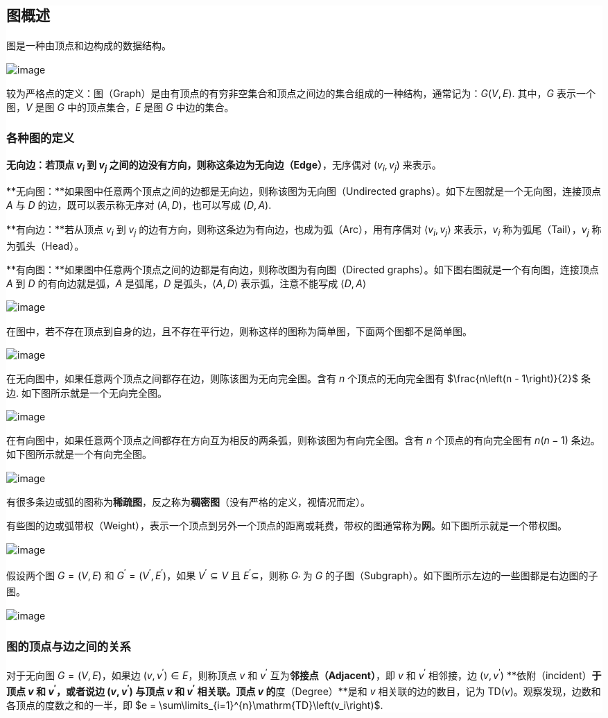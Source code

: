 ## 图概述

图是一种由顶点和边构成的数据结构。

![image](https://github.com/XinranSix/Computer-Graphics/assets/62458905/05fbb510-cbc7-4c17-83da-6acba710715d)

较为严格点的定义：图（Graph）是由有顶点的有穷非空集合和顶点之间边的集合组成的一种结构，通常记为：$G\left(V,E\right)$. 其中，$G$ 表示一个图，$V$ 是图 $G$ 中的顶点集合，$E$ 是图 $G$ 中边的集合。

### 各种图的定义

**无向边：**若顶点 $v_i$ 到 $v_j$ 之间的边没有方向，则称这条边为**无向边（Edge）**，无序偶对 $\left(v_i, v_j\right)$ 来表示。

**无向图：**如果图中任意两个顶点之间的边都是无向边，则称该图为无向图（Undirected graphs）。如下左图就是一个无向图，连接顶点 $A$ 与 $D$ 的边，既可以表示称无序对 $\left(A,D\right)$，也可以写成 $\left(D,A\right)$.

**有向边：**若从顶点 $v_i$ 到 $v_j$ 的边有方向，则称这条边为有向边，也成为弧（Arc），用有序偶对 $\left<v_i,v_j\right>$ 来表示，$v_i$ 称为弧尾（Tail），$v_j$ 称为弧头（Head）。

**有向图：**如果图中任意两个顶点之间的边都是有向边，则称改图为有向图（Directed graphs）。如下图右图就是一个有向图，连接顶点 $A$ 到 $D$ 的有向边就是弧，$A$ 是弧尾，$D$ 是弧头，$\left<A,D\right>$ 表示弧，注意不能写成 $\left<D,A\right>$

![image](https://github.com/XinranSix/Computer-Graphics/assets/62458905/52d2667b-8478-475e-9aae-f615a6e7e1fb)

在图中，若不存在顶点到自身的边，且不存在平行边，则称这样的图称为简单图，下面两个图都不是简单图。

![image](https://github.com/XinranSix/Computer-Graphics/assets/62458905/f1fd8866-f6f1-4481-b179-fe8739d83665)

在无向图中，如果任意两个顶点之间都存在边，则陈该图为无向完全图。含有 $n$ 个顶点的无向完全图有 $\frac{n\left(n - 1\right)}{2}$ 条边. 如下图所示就是一个无向完全图。

![image](https://github.com/XinranSix/Computer-Graphics/assets/62458905/677837f6-76bd-48db-be47-4eaa2d0cc27f)

在有向图中，如果任意两个顶点之间都存在方向互为相反的两条弧，则称该图为有向完全图。含有 $n$ 个顶点的有向完全图有 $n\left(n - 1\right)$ 条边。如下图所示就是一个有向完全图。

![image](https://github.com/XinranSix/Computer-Graphics/assets/62458905/fdff27c5-01e6-4901-9cb3-650908a0df48)

有很多条边或弧的图称为**稀疏图**，反之称为**稠密图**（没有严格的定义，视情况而定）。

有些图的边或弧带权（Weight），表示一个顶点到另外一个顶点的距离或耗费，带权的图通常称为**网**。如下图所示就是一个带权图。

![image](https://github.com/XinranSix/Computer-Graphics/assets/62458905/73e09b97-d6c7-4cf0-b799-6258b298464e)

假设两个图 $G=\left(V,E\right)$ 和 $G^{\prime} = \left(V^{\prime},E^{\prime}\right)$，如果 $V^{\prime} \subseteq V$ 且 $E^{\prime} \subseteq$，则称 $G_{\prime}$ 为 $G$ 的子图（Subgraph）。如下图所示左边的一些图都是右边图的子图。

![image](https://github.com/XinranSix/Computer-Graphics/assets/62458905/d701252a-d84d-4eec-93bd-17162091cc04)



### 图的顶点与边之间的关系

对于无向图 $G=\left(V,E \right)$，如果边 $\left(v,v^{\prime} \right) \in E$，则称顶点 $v$ 和 $v^{\prime}$ 互为**邻接点（Adjacent）**，即 $v$ 和 $v^{\prime}$ 相邻接，边 $\left(v,v^{\prime} \right)$ **依附（incident）**于顶点 $v$ 和 $v^{\prime}$，或者说边 $\left(v,v^{\prime} \right)$ 与顶点 $v$ 和 $v^{\prime }$ **相关联**。顶点 $v$ 的**度（Degree）**是和 $v$ 相关联的边的数目，记为 $\mathrm{TD}\left(v\right)$。观察发现，边数和各顶点的度数之和的一半，即 $e = \sum\limits_{i=1}^{n}\mathrm{TD}\left(v_i\right)$. 
